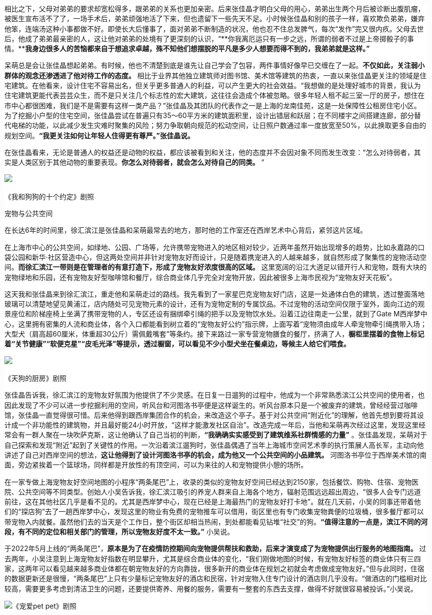 相比之下，父母对弟弟的要求却宽松得多，跟弟弟的关系也更加亲密。后来张佳晶才明白父母的用心，弟弟出生两个月后被诊断出腹肌瘤，被医生宣布活不了了，一场手术后，弟弟顽强地活了下来，但也遗留下一些先天不足。小时候张佳晶和别的孩子一样，喜欢欺负弟弟，嫌弃他笨，连端汤这种小事都做不好。即使长大后懂事了，面对弟弟不断制造的状况，他也忍不住总发脾气，每次“发作”完又很内疚。父母去世后，他成了弟弟最亲密的人，这让他对弟弟的处境有了更深刻的认识，“**你我离厄运只有一步之远，所谓的弱者不过是上帝掷骰子的事情。****我身边很多人的苦恼都来自于想追求卓越，殊不知他们想摆脱的平凡是多少人想要而得不到的，我弟弟就是这样。”**

呆萌总是会让张佳晶想起弟弟。有时候，他也不清楚到底是谁先让自己学会了包容，两件事情好像早已交缠在了一起。**不仅如此，关注弱小群体的观念还渗透进了他对待工作的态度。**
相比于业界其他独立建筑师对图书馆、美术馆等建筑的热衷，一直以来张佳晶更关注的领域是住宅建筑。在他看来，设计住宅不容易出名，但关乎更多普通人的利益，可以产生更大的社会效益。“我想做的是处理好城市的背景，我认为住宅建筑更能代表芸芸众生，而不是只关注几个标志性的宏大建筑，这往往会造成个体被忽略。很多年轻人租不起三室一厅的房子，想住在市中心都很困难，我们是不是需要有这样一类产品？”张佳晶及其团队的代表作之一是上海的龙南佳苑，这是一处保障性公租房住宅小区。为了挖掘小户型的住宅空间，张佳晶尝试在普遍只有35～60平方米的建筑面积里，设计出错层和跃层；在不同楼宇之间搭建连廊，部分替代电梯的功能，以此减少发生灾难时聚集的风险；努力争取朝向规范的松动空间，让日照户数通过率一度放宽至50%，以此换取更多自由的规划空间。**“我更关注如何让年轻人住得更有尊严。”张佳晶说。**

在张佳晶看来，无论是普通人的权益还是动物的权益，都应该被看到和关注，他的态度并不会因对象不同而发生改变：“怎么对待弱者，其实是人类区别于其他动物的重要表现。**你怎么对待弱者，就会怎么对待自己的同类。**
”

![](https://mmbiz.qpic.cn/mmbiz_png/c2Sib3Mp7pOM7Lee6hkqdR1zGbssZNvhSUDicCkKKJkrkSJ2HI0f5thCLaon2ZaXhYlrL8nfe174ic6UrYKrLfRjQ/640?wx_fmt=png&from;=appmsg)

《我和狗狗的十个约定》剧照

宠物与公共空间

在长达6年的时间里，徐汇滨江是张佳晶和呆萌最常去的地方，那时他的工作室还在西岸艺术中心背后，紧邻这片区域。

在上海市中心的公共空间，如绿地、公园、广场等，允许携带宠物进入的地区相对较少，近两年虽然开始出现增多的趋势，比如永嘉路的口袋公园和新华·社区营造中心，但这两处空间并非针对宠物友好而设计，只是随着携宠进入的人越来越多，就自然形成了聚集性的宠物活动空间。**而徐汇滨江一带则是在管理者的有意打造下，形成了宠物友好浓度很高的区域。**
这里宽阔的沿江大道足以错开行人和宠物，既有大块的宠物绿地和乐园，还有宠物友好型咖啡馆和餐厅，综合商业体几乎完全对宠物开放，因此被很多上海市民视为“宠物友好天花板”。

这天我和张佳晶来到徐汇滨江，重走他和呆萌走过的路线。我先看到了一家星巴克宠物友好门店，这是一处通体白色的建筑，透过整面落地玻璃可以清楚地望见黄浦江，店内随处可见宠物元素的设计，还有为宠物定制的专属饮品。不过宠物的活动空间仅限于室外，面向江边的观景座位和阶梯座椅上坐满了携带宠物的人，专区还设有捆绑牵引绳的把手以及宠物饮水处。沿着江边往南走一公里，就到了Gate
M西岸梦中心，这里拥有密集的人流和商业体，各个入口都能看到树立着的“宠物友好公约”指示牌，上面写着“宠物须由成年人牵宠物牵引绳携带入场；大型犬（肩高超60厘米，体重超30公斤）需佩戴嘴套”等条约。接下来路过一家专营宠物膳食的餐厅，挤满了人，**橱柜里摆着的食物上标记着“关节健康”“软便克星”“皮毛光泽”等提示，透过橱窗，可以看见不少小型犬坐在餐桌边，等候主人给它们喂食。**

![](https://mmbiz.qpic.cn/sz_mmbiz_jpg/mscgUN7TcTJDRRlzek7doVjzAruzxhraDeSibrQc5O64fcMglOcG1ksmyMGUUrqutGrZaNXJnzMR4ibIF4JWHmoQ/640?wx_fmt=jpeg&from;=appmsg)

《天狗的厨房》剧照

张佳晶告诉我，徐汇滨江的宠物友好氛围为他提供了不少灵感。在日复一日遛狗的过程中，他成为一个非常熟悉滨江公共空间的使用者，也因此发现了不少可以进一步挖掘利用的空间，听风台和河图洛书亭便是这样诞生的。听风台原本只是一个被废弃的建筑，曾经经营过咖啡馆，张佳晶一直觉得很可惜。后来他得到跟西岸集团合作的机会，来改造这个亭子。基于对公共空间“附近化”的理解，他首先想到要将其设计成一个非功能性的建筑物，并且最好能24小时开放，“这样才能激发社区自治”。改造完成一年后，当他和呆萌再次经过这里，发现这里经常会有一群人聚在一块吹萨克斯，这让他确认了自己当初的判断，**“我确确实实感受到了建筑维系社群情感的力量”**
。张佳晶发现，呆萌对于自己探索和发现“附近”起到了关键性的作用。一次沿着滨江遛狗时，张佳晶偶遇了当年上海城市空间艺术季的执行策展人高长军，主动向他讲述了自己对西岸空间的想法，**这让他得到了设计河图洛书亭的机会，成为他又一个公共空间的小品建筑。**
河图洛书亭位于西岸美术馆的南面，旁边紧挨着一个篮球场，同样都是开放性的有顶空间，可以为来往的人和宠物提供小憩的场所。

在一家专做上海宠物友好空间地图的小程序“两条尾巴”上，收录的类似的宠物友好空间已经达到2150家，包括餐饮、购物、住宿、宠物医院、公共空间等不同类型。创始人小吴告诉我，徐汇滨江吸引的养宠人群来自上海各个地方，辐射范围远远超出周边，“很多人会专门远道前往，这在其他社区几乎是看不见的。尤其是西岸梦中心，现在已经是上海最热门的宠物友好打卡地”。就在几天前，小吴的同事还带着他们的“探店狗”去了一趟西岸梦中心，发现这里的物业有免费的宠物推车可以借用，街区里也有专门收集宠物粪便的垃圾桶，很多餐厅都可以带宠物入内就餐。虽然他们去的当天是个工作日，整个街区却相当热闹，到处都能看见钻堆“社交”的狗。**“值得注意的一点是，滨江不同的河段，有不同的定位和相关部门的管理，所以宠物友好度不太一致。”**
小吴说。

于2022年5月上线的“两条尾巴”，**原本是为了在疫情防控期间向宠物提供帮扶和救助，后来才演变成了为宠物提供出行服务的地图指南。**
过去两年，小吴注意到上海宠物友好指数在明显攀升，尤其是综合商业体的变化，“我们刚做地图的时候，有宠物友好标签的商业体只有三四家，这两年可以看见越来越多商业体都在朝宠物友好的方向靠拢，很多新开的商业体在规划之初就会考虑做成宠物友好。”但与此同时，住宿的数据更新还是很慢，“两条尾巴”上只有少量标记宠物友好的酒店和民宿，针对宠物入住专门设计的酒店则几乎没有。“做酒店的门槛相对比较高，需要更多考虑到清洁卫生的问题，还要提供寄养、用餐的服务，需要有一整套的东西去支撑，做得不好就很容易被投诉。”小吴说。

![](https://mmbiz.qpic.cn/sz_mmbiz_jpg/mscgUN7TcTJDRRlzek7doVjzAruzxhraTJ5iboocjd6h5a2YPMGrslCMdbwFYmbTUM6ANh5xlbxuiaLY2zsBAPyg/640?wx_fmt=jpeg&from;=appmsg)《宠爱pet
pet》剧照
